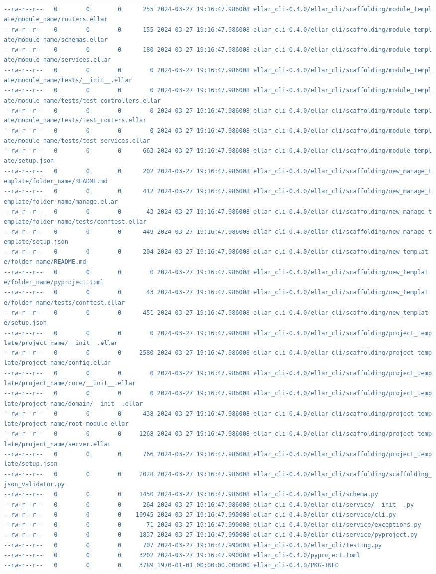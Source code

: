 ```diff
--rw-r--r--   0        0        0      255 2024-03-27 19:16:47.986008 ellar_cli-0.4.0/ellar_cli/scaffolding/module_template/module_name/routers.ellar
--rw-r--r--   0        0        0      155 2024-03-27 19:16:47.986008 ellar_cli-0.4.0/ellar_cli/scaffolding/module_template/module_name/schemas.ellar
--rw-r--r--   0        0        0      180 2024-03-27 19:16:47.986008 ellar_cli-0.4.0/ellar_cli/scaffolding/module_template/module_name/services.ellar
--rw-r--r--   0        0        0        0 2024-03-27 19:16:47.986008 ellar_cli-0.4.0/ellar_cli/scaffolding/module_template/module_name/tests/__init__.ellar
--rw-r--r--   0        0        0        0 2024-03-27 19:16:47.986008 ellar_cli-0.4.0/ellar_cli/scaffolding/module_template/module_name/tests/test_controllers.ellar
--rw-r--r--   0        0        0        0 2024-03-27 19:16:47.986008 ellar_cli-0.4.0/ellar_cli/scaffolding/module_template/module_name/tests/test_routers.ellar
--rw-r--r--   0        0        0        0 2024-03-27 19:16:47.986008 ellar_cli-0.4.0/ellar_cli/scaffolding/module_template/module_name/tests/test_services.ellar
--rw-r--r--   0        0        0      663 2024-03-27 19:16:47.986008 ellar_cli-0.4.0/ellar_cli/scaffolding/module_template/setup.json
--rw-r--r--   0        0        0      202 2024-03-27 19:16:47.986008 ellar_cli-0.4.0/ellar_cli/scaffolding/new_manage_template/folder_name/README.md
--rw-r--r--   0        0        0      412 2024-03-27 19:16:47.986008 ellar_cli-0.4.0/ellar_cli/scaffolding/new_manage_template/folder_name/manage.ellar
--rw-r--r--   0        0        0       43 2024-03-27 19:16:47.986008 ellar_cli-0.4.0/ellar_cli/scaffolding/new_manage_template/folder_name/tests/conftest.ellar
--rw-r--r--   0        0        0      449 2024-03-27 19:16:47.986008 ellar_cli-0.4.0/ellar_cli/scaffolding/new_manage_template/setup.json
--rw-r--r--   0        0        0      204 2024-03-27 19:16:47.986008 ellar_cli-0.4.0/ellar_cli/scaffolding/new_template/folder_name/README.md
--rw-r--r--   0        0        0        0 2024-03-27 19:16:47.986008 ellar_cli-0.4.0/ellar_cli/scaffolding/new_template/folder_name/pyproject.toml
--rw-r--r--   0        0        0       43 2024-03-27 19:16:47.986008 ellar_cli-0.4.0/ellar_cli/scaffolding/new_template/folder_name/tests/conftest.ellar
--rw-r--r--   0        0        0      451 2024-03-27 19:16:47.986008 ellar_cli-0.4.0/ellar_cli/scaffolding/new_template/setup.json
--rw-r--r--   0        0        0        0 2024-03-27 19:16:47.986008 ellar_cli-0.4.0/ellar_cli/scaffolding/project_template/project_name/__init__.ellar
--rw-r--r--   0        0        0     2580 2024-03-27 19:16:47.986008 ellar_cli-0.4.0/ellar_cli/scaffolding/project_template/project_name/config.ellar
--rw-r--r--   0        0        0        0 2024-03-27 19:16:47.986008 ellar_cli-0.4.0/ellar_cli/scaffolding/project_template/project_name/core/__init__.ellar
--rw-r--r--   0        0        0        0 2024-03-27 19:16:47.986008 ellar_cli-0.4.0/ellar_cli/scaffolding/project_template/project_name/domain/__init__.ellar
--rw-r--r--   0        0        0      438 2024-03-27 19:16:47.986008 ellar_cli-0.4.0/ellar_cli/scaffolding/project_template/project_name/root_module.ellar
--rw-r--r--   0        0        0     1268 2024-03-27 19:16:47.986008 ellar_cli-0.4.0/ellar_cli/scaffolding/project_template/project_name/server.ellar
--rw-r--r--   0        0        0      766 2024-03-27 19:16:47.986008 ellar_cli-0.4.0/ellar_cli/scaffolding/project_template/setup.json
--rw-r--r--   0        0        0     2028 2024-03-27 19:16:47.986008 ellar_cli-0.4.0/ellar_cli/scaffolding/scaffolding_json_validator.py
--rw-r--r--   0        0        0     1450 2024-03-27 19:16:47.986008 ellar_cli-0.4.0/ellar_cli/schema.py
--rw-r--r--   0        0        0      264 2024-03-27 19:16:47.986008 ellar_cli-0.4.0/ellar_cli/service/__init__.py
--rw-r--r--   0        0        0    10945 2024-03-27 19:16:47.990008 ellar_cli-0.4.0/ellar_cli/service/cli.py
--rw-r--r--   0        0        0       71 2024-03-27 19:16:47.990008 ellar_cli-0.4.0/ellar_cli/service/exceptions.py
--rw-r--r--   0        0        0     1837 2024-03-27 19:16:47.990008 ellar_cli-0.4.0/ellar_cli/service/pyproject.py
--rw-r--r--   0        0        0      707 2024-03-27 19:16:47.990008 ellar_cli-0.4.0/ellar_cli/testing.py
--rw-r--r--   0        0        0     3202 2024-03-27 19:16:47.990008 ellar_cli-0.4.0/pyproject.toml
--rw-r--r--   0        0        0     3789 1970-01-01 00:00:00.000000 ellar_cli-0.4.0/PKG-INFO
```
